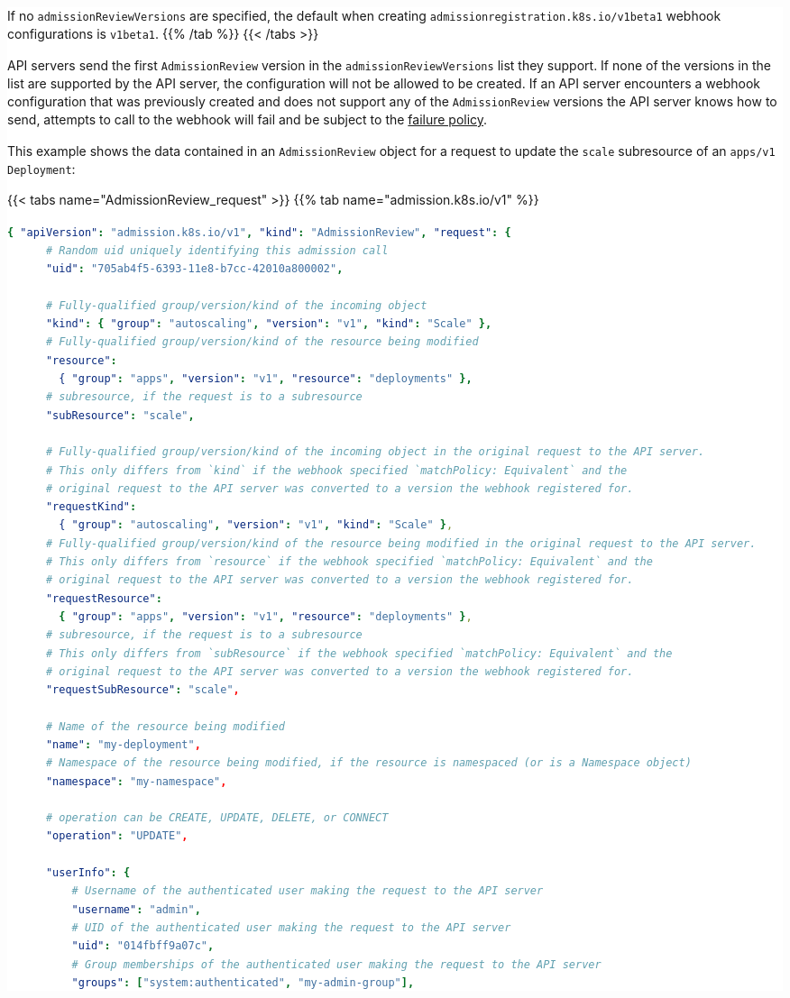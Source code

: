 If no `admissionReviewVersions` are specified, the default when creating
`admissionregistration.k8s.io/v1beta1` webhook configurations is `v1beta1`.
{{% /tab %}} {{< /tabs >}}

API servers send the first `AdmissionReview` version in the
`admissionReviewVersions` list they support. If none of the versions in the list
are supported by the API server, the configuration will not be allowed to be
created. If an API server encounters a webhook configuration that was previously
created and does not support any of the `AdmissionReview` versions the API
server knows how to send, attempts to call to the webhook will fail and be
subject to the [failure policy](#failure-policy).

This example shows the data contained in an `AdmissionReview` object for a
request to update the `scale` subresource of an `apps/v1` `Deployment`:

{{< tabs name="AdmissionReview_request" >}}
{{% tab name="admission.k8s.io/v1" %}}

```yaml
{ "apiVersion": "admission.k8s.io/v1", "kind": "AdmissionReview", "request": {
      # Random uid uniquely identifying this admission call
      "uid": "705ab4f5-6393-11e8-b7cc-42010a800002",

      # Fully-qualified group/version/kind of the incoming object
      "kind": { "group": "autoscaling", "version": "v1", "kind": "Scale" },
      # Fully-qualified group/version/kind of the resource being modified
      "resource":
        { "group": "apps", "version": "v1", "resource": "deployments" },
      # subresource, if the request is to a subresource
      "subResource": "scale",

      # Fully-qualified group/version/kind of the incoming object in the original request to the API server.
      # This only differs from `kind` if the webhook specified `matchPolicy: Equivalent` and the
      # original request to the API server was converted to a version the webhook registered for.
      "requestKind":
        { "group": "autoscaling", "version": "v1", "kind": "Scale" },
      # Fully-qualified group/version/kind of the resource being modified in the original request to the API server.
      # This only differs from `resource` if the webhook specified `matchPolicy: Equivalent` and the
      # original request to the API server was converted to a version the webhook registered for.
      "requestResource":
        { "group": "apps", "version": "v1", "resource": "deployments" },
      # subresource, if the request is to a subresource
      # This only differs from `subResource` if the webhook specified `matchPolicy: Equivalent` and the
      # original request to the API server was converted to a version the webhook registered for.
      "requestSubResource": "scale",

      # Name of the resource being modified
      "name": "my-deployment",
      # Namespace of the resource being modified, if the resource is namespaced (or is a Namespace object)
      "namespace": "my-namespace",

      # operation can be CREATE, UPDATE, DELETE, or CONNECT
      "operation": "UPDATE",

      "userInfo": {
          # Username of the authenticated user making the request to the API server
          "username": "admin",
          # UID of the authenticated user making the request to the API server
          "uid": "014fbff9a07c",
          # Group memberships of the authenticated user making the request to the API server
          "groups": ["system:authenticated", "my-admin-group"],
```